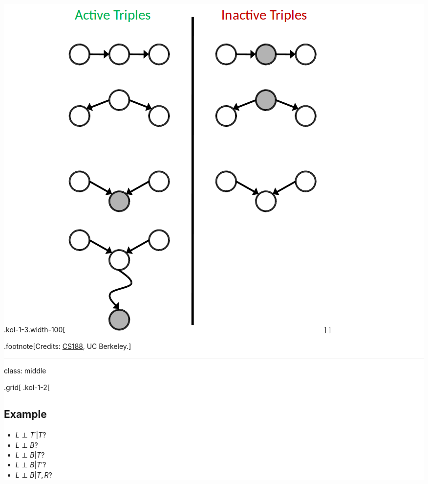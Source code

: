 .kol-1-3.width-100[![](figures/lec5/active-inactive.png)]
]

.footnote[Credits: [CS188](https://inst.eecs.berkeley.edu/~cs188/), UC Berkeley.]

---

class: middle

.grid[
.kol-1-2[
## Example

- $L \perp T' | T$?
- $L \perp B$?
- $L \perp B|T$?
- $L \perp B|T'$?
- $L \perp B|T, R$?
